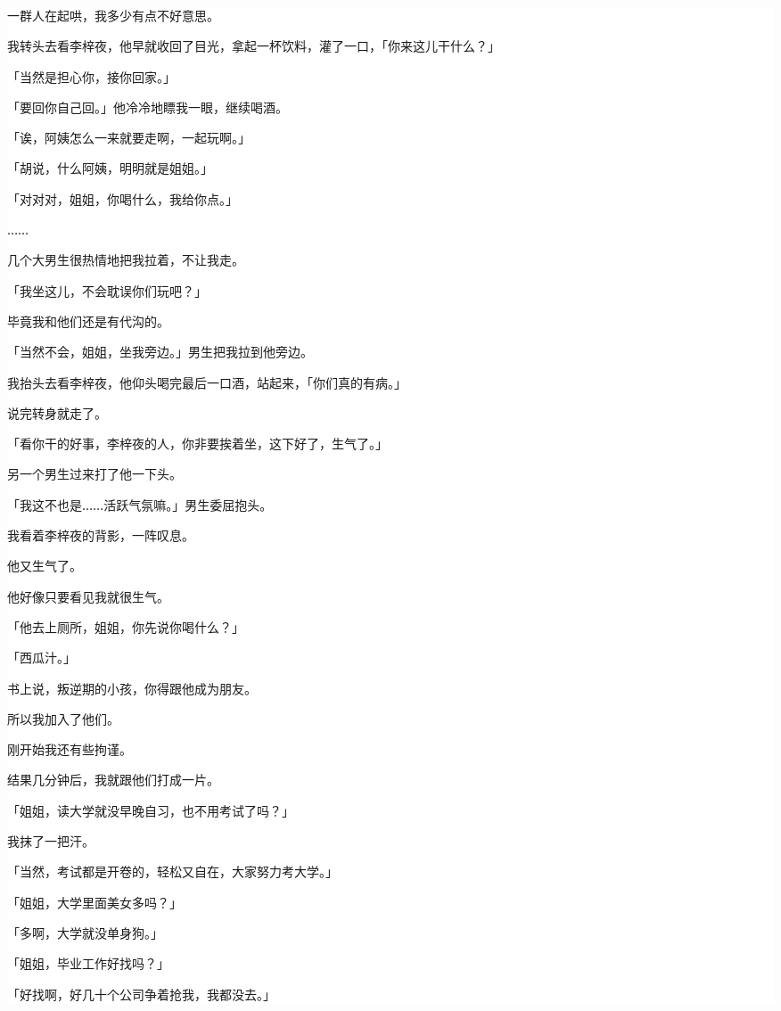 一群人在起哄，我多少有点不好意思。

我转头去看李梓夜，他早就收回了目光，拿起一杯饮料，灌了一口，「你来这儿干什么？」

「当然是担心你，接你回家。」

「要回你自己回。」他冷冷地瞟我一眼，继续喝酒。

「诶，阿姨怎么一来就要走啊，一起玩啊。」

「胡说，什么阿姨，明明就是姐姐。」

「对对对，姐姐，你喝什么，我给你点。」

……

几个大男生很热情地把我拉着，不让我走。

「我坐这儿，不会耽误你们玩吧？」

毕竟我和他们还是有代沟的。

「当然不会，姐姐，坐我旁边。」男生把我拉到他旁边。

我抬头去看李梓夜，他仰头喝完最后一口酒，站起来，「你们真的有病。」

说完转身就走了。

「看你干的好事，李梓夜的人，你非要挨着坐，这下好了，生气了。」

另一个男生过来打了他一下头。

「我这不也是……活跃气氛嘛。」男生委屈抱头。

我看着李梓夜的背影，一阵叹息。

他又生气了。

他好像只要看见我就很生气。

「他去上厕所，姐姐，你先说你喝什么？」

「西瓜汁。」

书上说，叛逆期的小孩，你得跟他成为朋友。

所以我加入了他们。

刚开始我还有些拘谨。

结果几分钟后，我就跟他们打成一片。

「姐姐，读大学就没早晚自习，也不用考试了吗？」

我抹了一把汗。

「当然，考试都是开卷的，轻松又自在，大家努力考大学。」

「姐姐，大学里面美女多吗？」

「多啊，大学就没单身狗。」

「姐姐，毕业工作好找吗？」

「好找啊，好几十个公司争着抢我，我都没去。」
